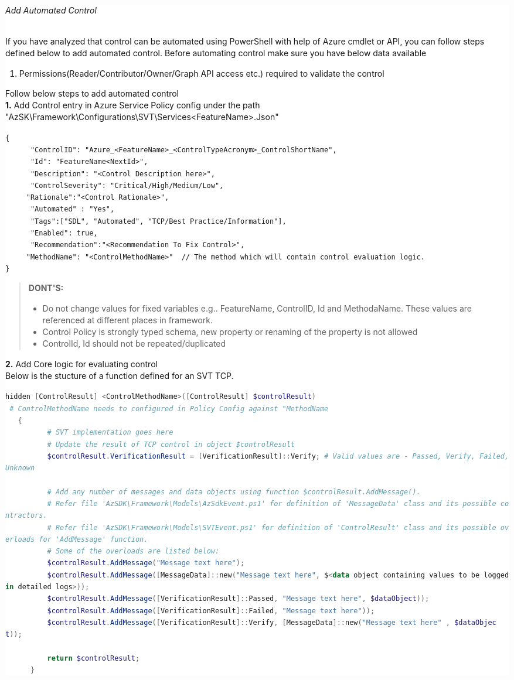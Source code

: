 ###### Add Automated Control
If you have analyzed that control can be automated using PowerShell with help of Azure cmdlet or API, you can follow steps defined below to add automated control. Before automating control make sure you have below data available
1. Permissions(Reader/Contributor/Owner/Graph API access etc.) required to validate the control

Follow below steps to add automated control</br>
**1.** Add Control entry in Azure Service Policy config under the path "AzSK\Framework\Configurations\SVT\Services\<FeatureName>.Json"
```
{                                                                                                                                                                                                              
	  "ControlID": "Azure_<FeatureName>_<ControlTypeAcronym>_ControlShortName",
	  "Id": "FeatureName<NextId>",	
	  "Description": "<Control Description here>",
	  "ControlSeverity": "Critical/High/Medium/Low",
	 "Rationale":"<Control Rationale>",                                                                                        
	  "Automated" : "Yes",					                                                      
	  "Tags":["SDL", "Automated", "TCP/Best Practice/Information"],                                                              
	  "Enabled": true,					                                       
	  "Recommendation":"<Recommendation To Fix Control>", 
	 "MethodName": "<ControlMethodName>"  // The method which will contain control evaluation logic.
}
```
>  **DONT'S:**
> * Do not change values for fixed variables e.g.. FeatureName, ControlID, Id  and MethodaName. These values are referenced at different places in framework.
> * Control Policy is strongly typed schema, new property or renaming of the property is not allowed
> * ControlId, Id should not be repeated/duplicated


**2.**  Add Core logic for evaluating control 
</br>Below is the stucture of a function defined for an SVT TCP. 

```powershell  
hidden [ControlResult] <ControlMethodName>([ControlResult] $controlResult)
 # ControlMethodName needs to configured in Policy Config against "MethodName 
   {
		  # SVT implementation goes here 
		  # Update the result of TCP control in object $controlResult
		  $controlResult.VerificationResult = [VerificationResult]::Verify;	# Valid values are - Passed, Verify, Failed, Unknown 

		  # Add any number of messages and data objects using function $controlResult.AddMessage(). 
		  #	Refer file 'AzSDK\Framework\Models\AzSdkEvent.ps1' for definition of 'MessageData' class and its possible contractors. 
		  #	Refer file 'AzSDK\Framework\Models\SVTEvent.ps1' for definition of 'ControlResult' class and its possible overloads for 'AddMessage' function.
		  #	Some of the overloads are listed below:
		  $controlResult.AddMessage("Message text here");
		  $controlResult.AddMessage([MessageData]::new("Message text here", $<data object containing values to be logged in detailed logs>)); 
		  $controlResult.AddMessage([VerificationResult]::Passed, "Message text here", $dataObject));
		  $controlResult.AddMessage([VerificationResult]::Failed, "Message text here"));
		  $controlResult.AddMessage([VerificationResult]::Verify, [MessageData]::new("Message text here" , $dataObject));
		
		  return $controlResult; 
	  }
```
